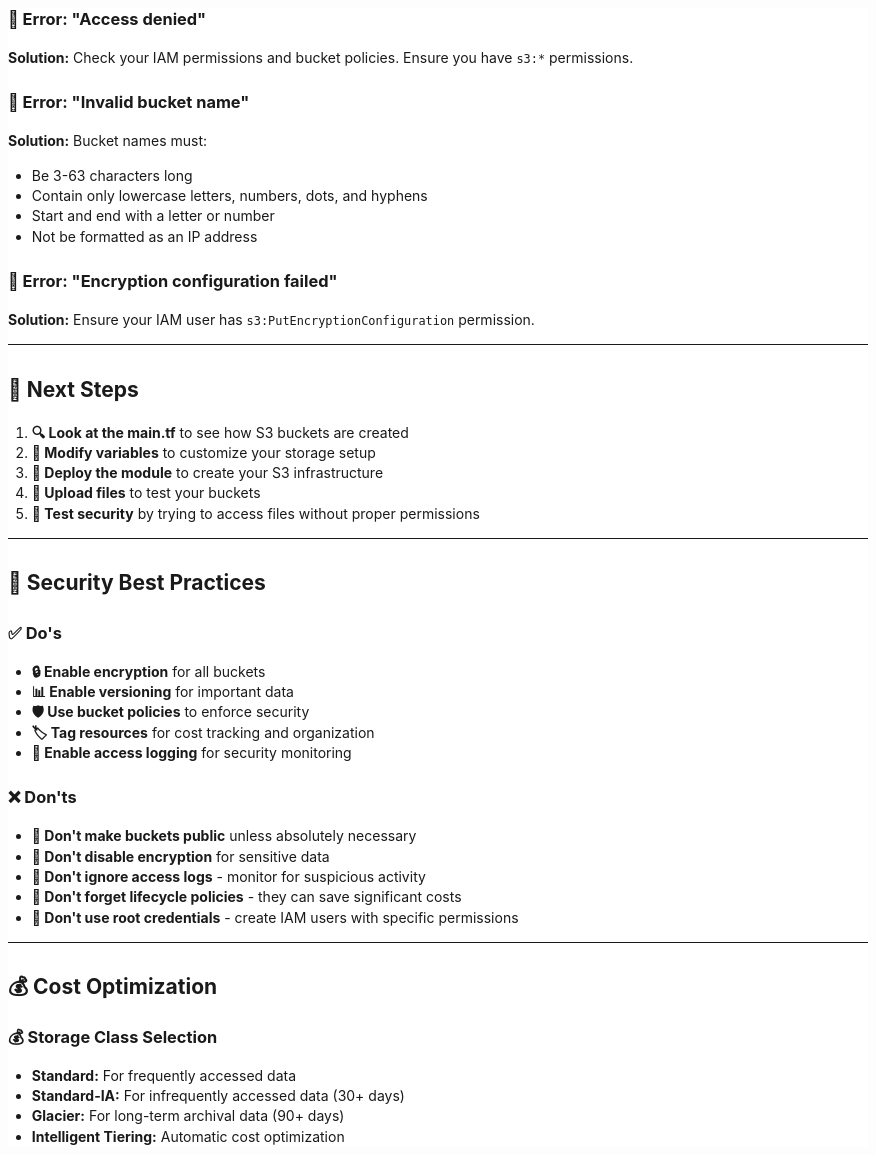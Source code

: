 ### **🚨 Error: "Access denied"**
**Solution:** Check your IAM permissions and bucket policies. Ensure you have `s3:*` permissions.

### **🚨 Error: "Invalid bucket name"**
**Solution:** Bucket names must:
- Be 3-63 characters long
- Contain only lowercase letters, numbers, dots, and hyphens
- Start and end with a letter or number
- Not be formatted as an IP address

### **🚨 Error: "Encryption configuration failed"**
**Solution:** Ensure your IAM user has `s3:PutEncryptionConfiguration` permission.

---

## 🎯 **Next Steps**

1. **🔍 Look at the main.tf** to see how S3 buckets are created
2. **📝 Modify variables** to customize your storage setup
3. **🚀 Deploy the module** to create your S3 infrastructure
4. **📁 Upload files** to test your buckets
5. **🔐 Test security** by trying to access files without proper permissions

---

## 🔐 **Security Best Practices**

### **✅ Do's**
- **🔒 Enable encryption** for all buckets
- **📊 Enable versioning** for important data
- **🛡️ Use bucket policies** to enforce security
- **🏷️ Tag resources** for cost tracking and organization
- **📝 Enable access logging** for security monitoring

### **❌ Don'ts**
- **🚫 Don't make buckets public** unless absolutely necessary
- **🚫 Don't disable encryption** for sensitive data
- **🚫 Don't ignore access logs** - monitor for suspicious activity
- **🚫 Don't forget lifecycle policies** - they can save significant costs
- **🚫 Don't use root credentials** - create IAM users with specific permissions

---

## 💰 **Cost Optimization**

### **💰 Storage Class Selection**
- **Standard:** For frequently accessed data
- **Standard-IA:** For infrequently accessed data (30+ days)
- **Glacier:** For long-term archival data (90+ days)
- **Intelligent Tiering:** Automatic cost optimization

